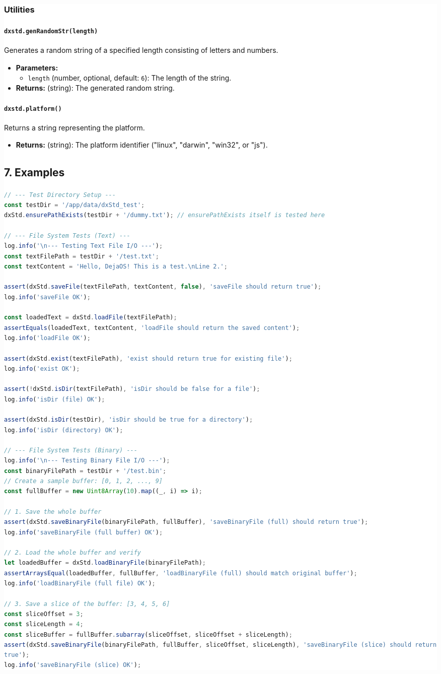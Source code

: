 ### Utilities

#### `dxstd.genRandomStr(length)`
Generates a random string of a specified length consisting of letters and numbers.
- **Parameters:**
  - `length` (number, optional, default: `6`): The length of the string.
- **Returns:** (string): The generated random string.

#### `dxstd.platform()`
Returns a string representing the platform.
- **Returns:** (string): The platform identifier ("linux", "darwin", "win32", or "js").

## 7. Examples

``` javascript
// --- Test Directory Setup ---
const testDir = '/app/data/dxStd_test';
dxStd.ensurePathExists(testDir + '/dummy.txt'); // ensurePathExists itself is tested here

// --- File System Tests (Text) ---
log.info('\n--- Testing Text File I/O ---');
const textFilePath = testDir + '/test.txt';
const textContent = 'Hello, DejaOS! This is a test.\nLine 2.';

assert(dxStd.saveFile(textFilePath, textContent, false), 'saveFile should return true');
log.info('saveFile OK');

const loadedText = dxStd.loadFile(textFilePath);
assertEquals(loadedText, textContent, 'loadFile should return the saved content');
log.info('loadFile OK');

assert(dxStd.exist(textFilePath), 'exist should return true for existing file');
log.info('exist OK');

assert(!dxStd.isDir(textFilePath), 'isDir should be false for a file');
log.info('isDir (file) OK');

assert(dxStd.isDir(testDir), 'isDir should be true for a directory');
log.info('isDir (directory) OK');

// --- File System Tests (Binary) ---
log.info('\n--- Testing Binary File I/O ---');
const binaryFilePath = testDir + '/test.bin';
// Create a sample buffer: [0, 1, 2, ..., 9]
const fullBuffer = new Uint8Array(10).map((_, i) => i);

// 1. Save the whole buffer
assert(dxStd.saveBinaryFile(binaryFilePath, fullBuffer), 'saveBinaryFile (full) should return true');
log.info('saveBinaryFile (full buffer) OK');

// 2. Load the whole buffer and verify
let loadedBuffer = dxStd.loadBinaryFile(binaryFilePath);
assertArraysEqual(loadedBuffer, fullBuffer, 'loadBinaryFile (full) should match original buffer');
log.info('loadBinaryFile (full file) OK');

// 3. Save a slice of the buffer: [3, 4, 5, 6]
const sliceOffset = 3;
const sliceLength = 4;
const sliceBuffer = fullBuffer.subarray(sliceOffset, sliceOffset + sliceLength);
assert(dxStd.saveBinaryFile(binaryFilePath, fullBuffer, sliceOffset, sliceLength), 'saveBinaryFile (slice) should return true');
log.info('saveBinaryFile (slice) OK');
```